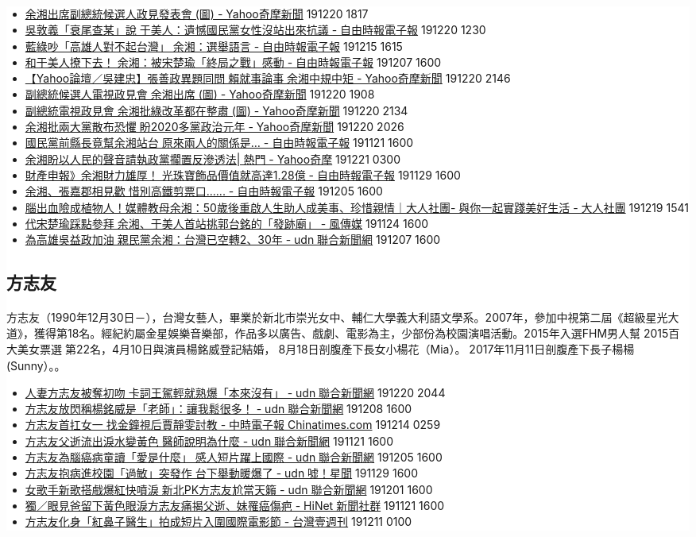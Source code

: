 - [余湘出席副總統候選人政見發表會 (圖) - Yahoo奇摩新聞](https://tw.news.yahoo.com/%E4%BD%99%E6%B9%98%E5%87%BA%E5%B8%AD%E5%89%AF%E7%B8%BD%E7%B5%B1%E5%80%99%E9%81%B8%E4%BA%BA%E6%94%BF%E8%A6%8B%E7%99%BC%E8%A1%A8%E6%9C%83-%E5%9C%96-101748575.html "余湘出席副總統候選人政見發表會 (圖) - Yahoo奇摩新聞") 191220 1817
- [吳敦義「衰尾查某」說 于美人：遺憾國民黨女性沒站出來抗議 - 自由時報電子報](https://news.ltn.com.tw/news/politics/breakingnews/3014891 "吳敦義「衰尾查某」說 于美人：遺憾國民黨女性沒站出來抗議 - 自由時報電子報") 191220 1230
- [藍綠吵「高雄人對不起台灣」 余湘：選舉語言 - 自由時報電子報](https://news.ltn.com.tw/news/politics/breakingnews/3009869 "藍綠吵「高雄人對不起台灣」 余湘：選舉語言 - 自由時報電子報") 191215 1615
- [和于美人撩下去！ 余湘：被宋楚瑜「終局之戰」感動 - 自由時報電子報](https://news.ltn.com.tw/news/politics/breakingnews/3001943 "和于美人撩下去！ 余湘：被宋楚瑜「終局之戰」感動 - 自由時報電子報") 191207 1600
- [【Yahoo論壇／吳建忠】張善政異題同問 賴就事論事 余湘中規中矩 - Yahoo奇摩新聞](https://tw.news.yahoo.com/-yahoo%E8%AB%96%E5%A3%87%E5%90%B3%E5%BB%BA%E5%BF%A0%E5%BC%B5%E5%96%84%E6%94%BF%E7%95%B0%E9%A1%8C%E5%90%8C%E5%95%8F-%E8%B3%B4%E5%B0%B1%E4%BA%8B%E8%AB%96%E4%BA%8B-%E4%BD%99%E6%B9%98%E4%B8%AD%E8%A6%8F%E4%B8%AD%E7%9F%A9-134351147.html "【Yahoo論壇／吳建忠】張善政異題同問 賴就事論事 余湘中規中矩 - Yahoo奇摩新聞") 191220 2146
- [副總統候選人電視政見會 余湘出席 (圖) - Yahoo奇摩新聞](https://tw.news.yahoo.com/%E5%89%AF%E7%B8%BD%E7%B5%B1%E5%80%99%E9%81%B8%E4%BA%BA%E9%9B%BB%E8%A6%96%E6%94%BF%E8%A6%8B%E6%9C%83-%E4%BD%99%E6%B9%98%E5%87%BA%E5%B8%AD-%E5%9C%96-110849065.html "副總統候選人電視政見會 余湘出席 (圖) - Yahoo奇摩新聞") 191220 1908
- [副總統電視政見會 余湘批綠改革都在整肅 (圖) - Yahoo奇摩新聞](https://tw.news.yahoo.com/%E5%89%AF%E7%B8%BD%E7%B5%B1%E9%9B%BB%E8%A6%96%E6%94%BF%E8%A6%8B%E6%9C%83-%E4%BD%99%E6%B9%98%E6%89%B9%E7%B6%A0%E6%94%B9%E9%9D%A9%E9%83%BD%E5%9C%A8%E6%95%B4%E8%82%85-%E5%9C%96-133453206.html "副總統電視政見會 余湘批綠改革都在整肅 (圖) - Yahoo奇摩新聞") 191220 2134
- [余湘批兩大黨散布恐懼 盼2020多黨政治元年 - Yahoo奇摩新聞](https://tw.news.yahoo.com/video/%E4%BD%99%E6%B9%98%E6%89%B9%E5%85%A9%E5%A4%A7%E9%BB%A8%E6%95%A3%E5%B8%83%E6%81%90%E6%87%BC-%E7%9B%BC2020%E5%A4%9A%E9%BB%A8%E6%94%BF%E6%B2%BB%E5%85%83%E5%B9%B4-121340207.html "余湘批兩大黨散布恐懼 盼2020多黨政治元年 - Yahoo奇摩新聞") 191220 2026
- [國民黨前縣長竟幫余湘站台 原來兩人的關係是… - 自由時報電子報](https://news.ltn.com.tw/news/politics/breakingnews/2985595 "國民黨前縣長竟幫余湘站台 原來兩人的關係是… - 自由時報電子報") 191121 1600
- [余湘盼以人民的聲音請執政黨擱置反滲透法| 熱門 - Yahoo奇摩](https://tw.mobi.yahoo.com/home/%E4%BD%99%E6%B9%98%E7%9B%BC%E4%BB%A5%E4%BA%BA%E6%B0%91%E7%9A%84%E8%81%B2%E9%9F%B3-%E8%AB%8B%E5%9F%B7%E6%94%BF%E9%BB%A8%E6%93%B1%E7%BD%AE%E5%8F%8D%E6%BB%B2%E9%80%8F%E6%B3%95-114134422.html "余湘盼以人民的聲音請執政黨擱置反滲透法| 熱門 - Yahoo奇摩") 191221 0300
- [財產申報》余湘財力雄厚！ 光珠寶飾品價值就高達1.28億 - 自由時報電子報](https://news.ltn.com.tw/news/politics/breakingnews/2993294 "財產申報》余湘財力雄厚！ 光珠寶飾品價值就高達1.28億 - 自由時報電子報") 191129 1600
- [余湘、張嘉郡相見歡 惜別高鐵剪票口...... - 自由時報電子報](https://news.ltn.com.tw/news/politics/breakingnews/2999529 "余湘、張嘉郡相見歡 惜別高鐵剪票口...... - 自由時報電子報") 191205 1600
- [腦出血險成植物人！媒體教母余湘：50歲後重啟人生助人成美事、珍惜親情｜大人社團- 與你一起實踐美好生活 - 大人社團](https://club.commonhealth.com.tw/article/2303 "腦出血險成植物人！媒體教母余湘：50歲後重啟人生助人成美事、珍惜親情｜大人社團- 與你一起實踐美好生活 - 大人社團") 191219 1541
- [代宋楚瑜踩點參拜 余湘、于美人首站挑郭台銘的「發跡廟」 - 風傳媒](https://www.storm.mg/article/1985107 "代宋楚瑜踩點參拜 余湘、于美人首站挑郭台銘的「發跡廟」 - 風傳媒") 191124 1600
- [為高雄吳益政加油 親民黨余湘：台灣已空轉2、30年 - udn 聯合新聞網](https://udn.com/news/story/6656/4212325 "為高雄吳益政加油 親民黨余湘：台灣已空轉2、30年 - udn 聯合新聞網") 191207 1600

## 方志友

方志友（1990年12月30日－），台灣女藝人，畢業於新北市崇光女中、輔仁大學義大利語文學系。2007年，參加中視第二屆《超級星光大道》，獲得第18名。經紀約屬金星娛樂音樂部，作品多以廣告、戲劇、電影為主，少部份為校園演唱活動。2015年入選FHM男人幫 2015百大美女票選 第22名，4月10日與演員楊銘威登記結婚， 8月18日剖腹產下長女小楊花（Mia）。 2017年11月11日剖腹產下長子楊楊(Sunny）。。
- [人妻方志友被奪初吻 卡詞王駕輕就熟爆「本來沒有」 - udn 聯合新聞網](https://stars.udn.com/star/story/10091/4239540 "人妻方志友被奪初吻 卡詞王駕輕就熟爆「本來沒有」 - udn 聯合新聞網") 191220 2044
- [方志友放閃稱楊銘威是「老師」：讓我鬆很多！ - udn 聯合新聞網](https://stars.udn.com/star/story/10091/4213740 "方志友放閃稱楊銘威是「老師」：讓我鬆很多！ - udn 聯合新聞網") 191208 1600
- [方志友首扛女一 找金鐘視后賈靜雯討教 - 中時電子報 Chinatimes.com](https://www.chinatimes.com/realtimenews/20191214000120-260404 "方志友首扛女一 找金鐘視后賈靜雯討教 - 中時電子報 Chinatimes.com") 191214 0259
- [方志友父逝流出淚水變黃色 醫師說明為什麼 - udn 聯合新聞網](https://udn.com/news/story/7266/4180010 "方志友父逝流出淚水變黃色 醫師說明為什麼 - udn 聯合新聞網") 191121 1600
- [方志友為腦癌病童讀「愛是什麼」 感人短片躍上國際 - udn 聯合新聞網](https://stars.udn.com/star/story/10090/4208854 "方志友為腦癌病童讀「愛是什麼」 感人短片躍上國際 - udn 聯合新聞網") 191205 1600
- [方志友抱病進校園「過敏」突發作 台下舉動暖爆了 - udn 噓！星聞](https://stars.udn.com/star/story/10091/4196078 "方志友抱病進校園「過敏」突發作 台下舉動暖爆了 - udn 噓！星聞") 191129 1600
- [女歌手新歌搭戲爆紅快噴淚 新北PK方志友尬當天籟 - udn 聯合新聞網](https://stars.udn.com/star/story/10092/4198910 "女歌手新歌搭戲爆紅快噴淚 新北PK方志友尬當天籟 - udn 聯合新聞網") 191201 1600
- [獨／眼見爸留下黃色眼淚方志友痛揭父逝、妹罹癌傷疤 - HiNet 新聞社群](https://times.hinet.net/news/22663301 "獨／眼見爸留下黃色眼淚方志友痛揭父逝、妹罹癌傷疤 - HiNet 新聞社群") 191121 1600
- [方志友化身「紅鼻子醫生」拍成短片入圍國際電影節 - 台灣壹週刊](https://tw.nextmgz.com/realtimenews/news/485606 "方志友化身「紅鼻子醫生」拍成短片入圍國際電影節 - 台灣壹週刊") 191211 0100